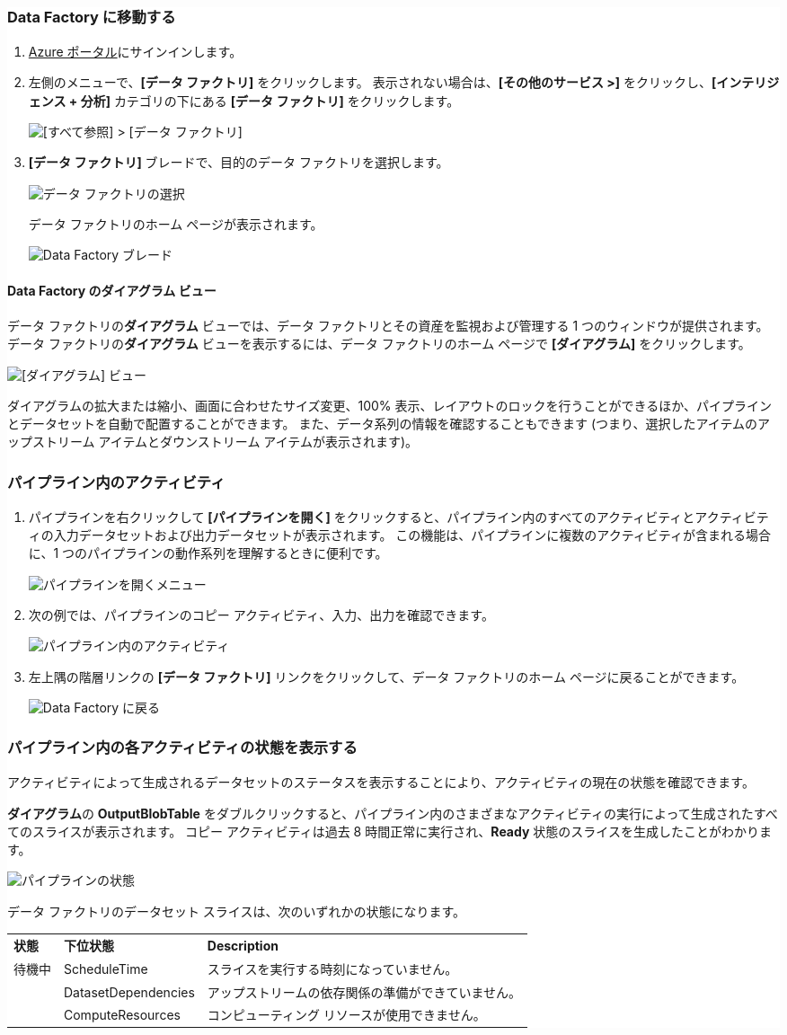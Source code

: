 ### <a name="navigate-to-your-data-factory"></a>Data Factory に移動する
1. [Azure ポータル](https://portal.azure.com)にサインインします。
2. 左側のメニューで、**[データ ファクトリ]** をクリックします。 表示されない場合は、**[その他のサービス >]** をクリックし、**[インテリジェンス + 分析]** カテゴリの下にある **[データ ファクトリ]** をクリックします。

   ![[すべて参照] > [データ ファクトリ]](./media/data-factory-monitor-manage-pipelines/browseall-data-factories.png)
3. **[データ ファクトリ]** ブレードで、目的のデータ ファクトリを選択します。

    ![データ ファクトリの選択](./media/data-factory-monitor-manage-pipelines/select-data-factory.png)

   データ ファクトリのホーム ページが表示されます。

   ![Data Factory ブレード](./media/data-factory-monitor-manage-pipelines/data-factory-blade.png)

#### <a name="diagram-view-of-your-data-factory"></a>Data Factory のダイアグラム ビュー
データ ファクトリの**ダイアグラム** ビューでは、データ ファクトリとその資産を監視および管理する 1 つのウィンドウが提供されます。 データ ファクトリの**ダイアグラム** ビューを表示するには、データ ファクトリのホーム ページで **[ダイアグラム]** をクリックします。

![[ダイアグラム] ビュー](./media/data-factory-monitor-manage-pipelines/diagram-view.png)

ダイアグラムの拡大または縮小、画面に合わせたサイズ変更、100% 表示、レイアウトのロックを行うことができるほか、パイプラインとデータセットを自動で配置することができます。 また、データ系列の情報を確認することもできます (つまり、選択したアイテムのアップストリーム アイテムとダウンストリーム アイテムが表示されます)。

### <a name="activities-inside-a-pipeline"></a>パイプライン内のアクティビティ
1. パイプラインを右クリックして **[パイプラインを開く]** をクリックすると、パイプライン内のすべてのアクティビティとアクティビティの入力データセットおよび出力データセットが表示されます。 この機能は、パイプラインに複数のアクティビティが含まれる場合に、1 つのパイプラインの動作系列を理解するときに便利です。

    ![パイプラインを開くメニュー](./media/data-factory-monitor-manage-pipelines/open-pipeline-menu.png)     
2. 次の例では、パイプラインのコピー アクティビティ、入力、出力を確認できます。 

    ![パイプライン内のアクティビティ](./media/data-factory-monitor-manage-pipelines/activities-inside-pipeline.png)
3. 左上隅の階層リンクの **[データ ファクトリ]** リンクをクリックして、データ ファクトリのホーム ページに戻ることができます。

    ![Data Factory に戻る](./media/data-factory-monitor-manage-pipelines/navigate-back-to-data-factory.png)

### <a name="view-the-state-of-each-activity-inside-a-pipeline"></a>パイプライン内の各アクティビティの状態を表示する
アクティビティによって生成されるデータセットのステータスを表示することにより、アクティビティの現在の状態を確認できます。

**ダイアグラム**の **OutputBlobTable** をダブルクリックすると、パイプライン内のさまざまなアクティビティの実行によって生成されたすべてのスライスが表示されます。 コピー アクティビティは過去 8 時間正常に実行され、**Ready** 状態のスライスを生成したことがわかります。  

![パイプラインの状態](./media/data-factory-monitor-manage-pipelines/state-of-pipeline.png)

データ ファクトリのデータセット スライスは、次のいずれかの状態になります。

<table>
<tr>
    <th align="left">状態</th><th align="left">下位状態</th><th align="left">Description</th>
</tr>
<tr>
    <td rowspan="8">待機中</td><td>ScheduleTime</td><td>スライスを実行する時刻になっていません。</td>
</tr>
<tr>
<td>DatasetDependencies</td><td>アップストリームの依存関係の準備ができていません。</td>
</tr>
<tr>
<td>ComputeResources</td><td>コンピューティング リソースが使用できません。</td>
</tr>
<tr>